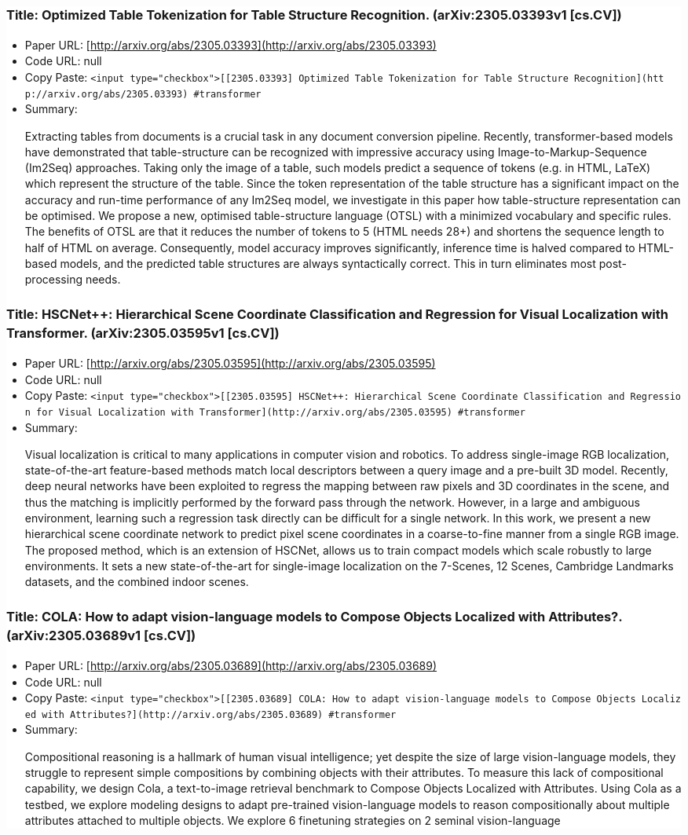 ### Title: Optimized Table Tokenization for Table Structure Recognition. (arXiv:2305.03393v1 [cs.CV])
* Paper URL: [http://arxiv.org/abs/2305.03393](http://arxiv.org/abs/2305.03393)
* Code URL: null
* Copy Paste: `<input type="checkbox">[[2305.03393] Optimized Table Tokenization for Table Structure Recognition](http://arxiv.org/abs/2305.03393) #transformer`
* Summary: <p>Extracting tables from documents is a crucial task in any document conversion
pipeline. Recently, transformer-based models have demonstrated that
table-structure can be recognized with impressive accuracy using
Image-to-Markup-Sequence (Im2Seq) approaches. Taking only the image of a table,
such models predict a sequence of tokens (e.g. in HTML, LaTeX) which represent
the structure of the table. Since the token representation of the table
structure has a significant impact on the accuracy and run-time performance of
any Im2Seq model, we investigate in this paper how table-structure
representation can be optimised. We propose a new, optimised table-structure
language (OTSL) with a minimized vocabulary and specific rules. The benefits of
OTSL are that it reduces the number of tokens to 5 (HTML needs 28+) and
shortens the sequence length to half of HTML on average. Consequently, model
accuracy improves significantly, inference time is halved compared to
HTML-based models, and the predicted table structures are always syntactically
correct. This in turn eliminates most post-processing needs.
</p>

### Title: HSCNet++: Hierarchical Scene Coordinate Classification and Regression for Visual Localization with Transformer. (arXiv:2305.03595v1 [cs.CV])
* Paper URL: [http://arxiv.org/abs/2305.03595](http://arxiv.org/abs/2305.03595)
* Code URL: null
* Copy Paste: `<input type="checkbox">[[2305.03595] HSCNet++: Hierarchical Scene Coordinate Classification and Regression for Visual Localization with Transformer](http://arxiv.org/abs/2305.03595) #transformer`
* Summary: <p>Visual localization is critical to many applications in computer vision and
robotics. To address single-image RGB localization, state-of-the-art
feature-based methods match local descriptors between a query image and a
pre-built 3D model. Recently, deep neural networks have been exploited to
regress the mapping between raw pixels and 3D coordinates in the scene, and
thus the matching is implicitly performed by the forward pass through the
network. However, in a large and ambiguous environment, learning such a
regression task directly can be difficult for a single network. In this work,
we present a new hierarchical scene coordinate network to predict pixel scene
coordinates in a coarse-to-fine manner from a single RGB image. The proposed
method, which is an extension of HSCNet, allows us to train compact models
which scale robustly to large environments. It sets a new state-of-the-art for
single-image localization on the 7-Scenes, 12 Scenes, Cambridge Landmarks
datasets, and the combined indoor scenes.
</p>

### Title: COLA: How to adapt vision-language models to Compose Objects Localized with Attributes?. (arXiv:2305.03689v1 [cs.CV])
* Paper URL: [http://arxiv.org/abs/2305.03689](http://arxiv.org/abs/2305.03689)
* Code URL: null
* Copy Paste: `<input type="checkbox">[[2305.03689] COLA: How to adapt vision-language models to Compose Objects Localized with Attributes?](http://arxiv.org/abs/2305.03689) #transformer`
* Summary: <p>Compositional reasoning is a hallmark of human visual intelligence; yet
despite the size of large vision-language models, they struggle to represent
simple compositions by combining objects with their attributes. To measure this
lack of compositional capability, we design Cola, a text-to-image retrieval
benchmark to Compose Objects Localized with Attributes. Using Cola as a
testbed, we explore modeling designs to adapt pre-trained vision-language
models to reason compositionally about multiple attributes attached to multiple
objects. We explore 6 finetuning strategies on 2 seminal vision-language
